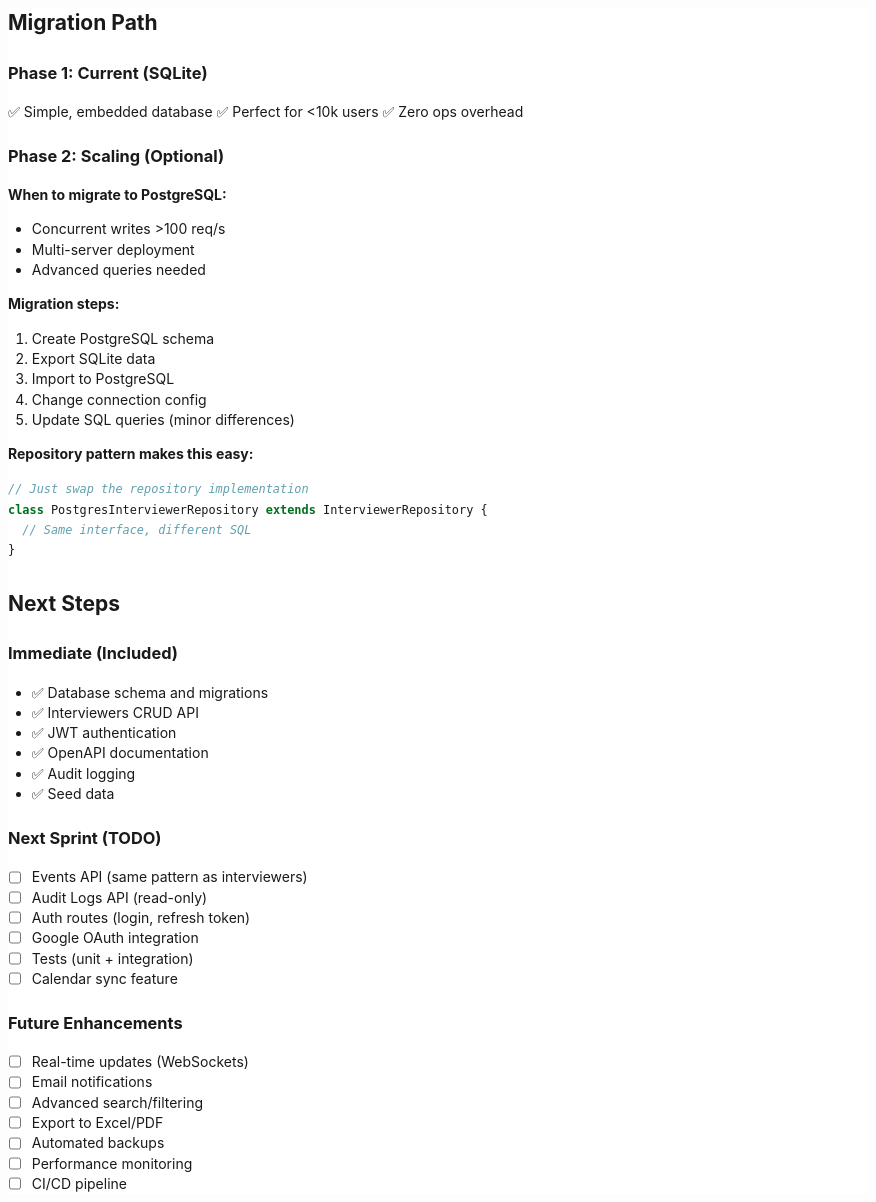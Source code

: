 ## Migration Path

### Phase 1: Current (SQLite)
✅ Simple, embedded database
✅ Perfect for <10k users
✅ Zero ops overhead

### Phase 2: Scaling (Optional)

**When to migrate to PostgreSQL:**
- Concurrent writes >100 req/s
- Multi-server deployment
- Advanced queries needed

**Migration steps:**
1. Create PostgreSQL schema
2. Export SQLite data
3. Import to PostgreSQL
4. Change connection config
5. Update SQL queries (minor differences)

**Repository pattern makes this easy:**
```javascript
// Just swap the repository implementation
class PostgresInterviewerRepository extends InterviewerRepository {
  // Same interface, different SQL
}
```

## Next Steps

### Immediate (Included)
- ✅ Database schema and migrations
- ✅ Interviewers CRUD API
- ✅ JWT authentication
- ✅ OpenAPI documentation
- ✅ Audit logging
- ✅ Seed data

### Next Sprint (TODO)
- [ ] Events API (same pattern as interviewers)
- [ ] Audit Logs API (read-only)
- [ ] Auth routes (login, refresh token)
- [ ] Google OAuth integration
- [ ] Tests (unit + integration)
- [ ] Calendar sync feature

### Future Enhancements
- [ ] Real-time updates (WebSockets)
- [ ] Email notifications
- [ ] Advanced search/filtering
- [ ] Export to Excel/PDF
- [ ] Automated backups
- [ ] Performance monitoring
- [ ] CI/CD pipeline
